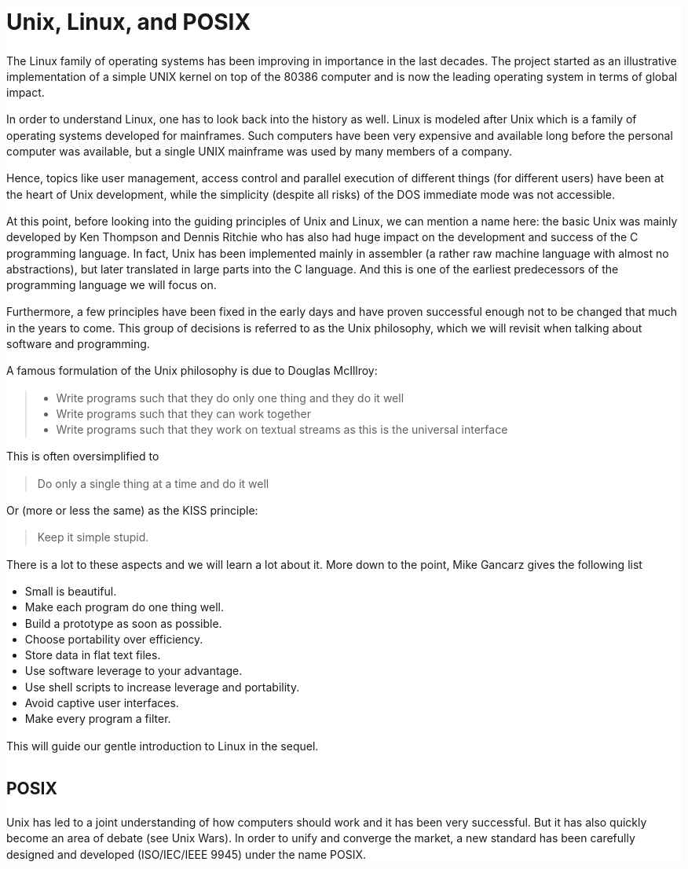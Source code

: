# Unix, Linux, and POSIX

The Linux family of operating systems has been improving in importance in the last decades. The project started as an illustrative implementation of a simple UNIX kernel on top of the 80386 computer and is now the leading operating system in terms of global impact. 

In order to understand Linux, one has to look back into the history as well. Linux is modeled after Unix which is a family of operating systems developed for mainframes. Such computers have been very expensive and available long before the personal computer was available, but a single UNIX mainframe was used by many members of a company.

Hence, topics like user management, access control and parallel execution of different things (for different users) have been at the heart of Unix development, while the simplicity (despite all risks) of the DOS immediate mode was not accessible.

At this point, before looking into the guiding principles of Unix and Linux, we can mention a name here: the basic Unix was mainly developed by Ken Thompson and Dennis Ritchie who has also had huge impact on the development and success of the C programming language. In fact, Unix has been implemented mainly in assembler (a rather raw machine language with almost no abstractions), but later translated in large parts into the C language. And this is one of the earliest predecessors of the programming language we will focus on.

Furthermore, a few principles have been fixed in the early days and have proven successful enough not to be changed that much in the years to come. This group of decisions is referred to as the Unix philosophy, which we will revisit when talking about software and programming.

A famous formulation of the Unix philosophy is due to Douglas McIllroy:

> - Write programs such that they do only one thing and they do it well
> - Write programs such that they can work together
> - Write programs such that they work on textual streams as this is the universal interface

This is often oversimplified to
> Do only a single thing at a time and do it well

Or (more or less the same) as the KISS principle: 

>Keep it simple stupid.

There is a lot to these aspects and we will learn a lot about it. More down to the point, Mike Gancarz gives the following list

- Small is beautiful.
- Make each program do one thing well.
- Build a prototype as soon as possible.
- Choose portability over efficiency.
- Store data in flat text files.
- Use software leverage to your advantage.
- Use shell scripts to increase leverage and portability.
- Avoid captive user interfaces.
- Make every program a filter.

This will guide our gentle introduction to Linux in the sequel.

## POSIX
Unix has led to a joint understanding of how computers should work and it has been very successful. But it has also quickly become an area of debate (see Unix Wars). In order to unify and converge the market, a new standard has been carefully designed and developed (ISO/IEC/IEEE 9945) under the name POSIX.
